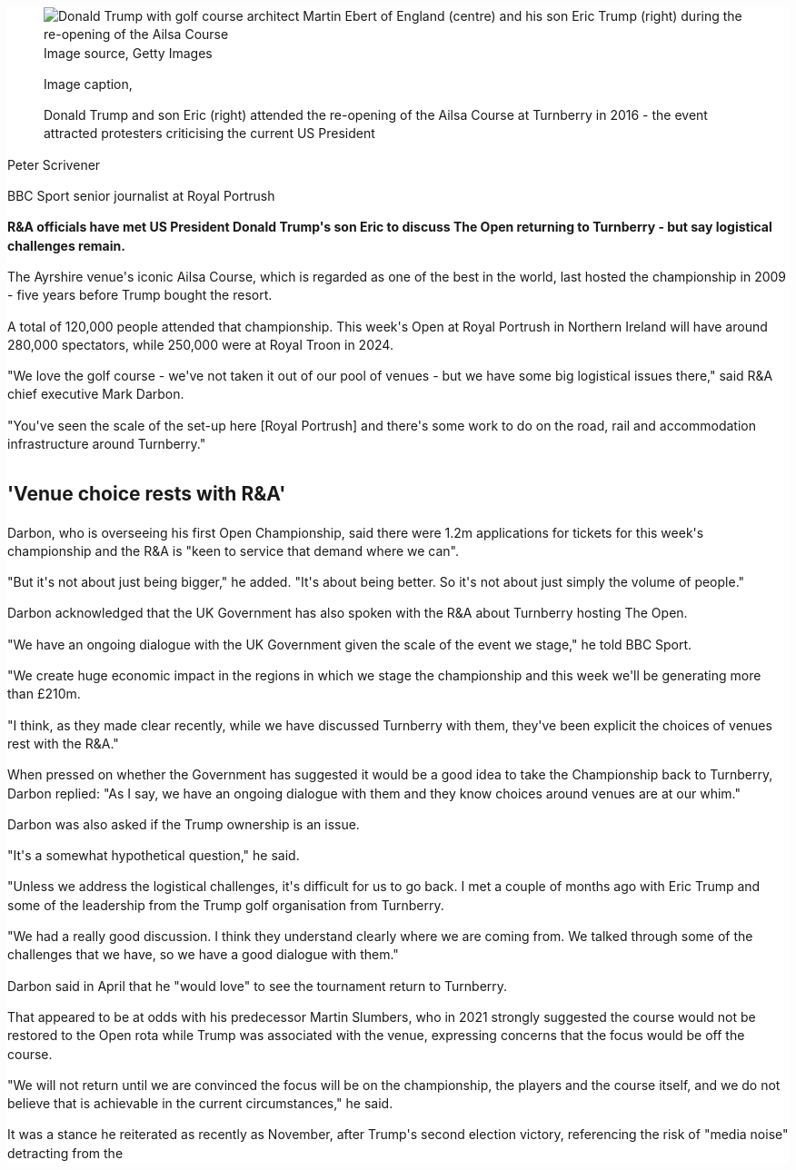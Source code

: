 <div id="readability-page-1" class="page"><div><main id="main-content" data-testid="main-content"><article id="urn-bbc-ares--article-crenl5gz4n3o"><header data-component="headline-block"></header><div data-component="image-block"><figure><p><span><picture><source srcset="https://ichef.bbci.co.uk/ace/standard/240/cpsprodpb/6230/live/514a28a0-6247-11f0-905e-8d119c411041.jpg.webp 240w, https://ichef.bbci.co.uk/ace/standard/320/cpsprodpb/6230/live/514a28a0-6247-11f0-905e-8d119c411041.jpg.webp 320w, https://ichef.bbci.co.uk/ace/standard/480/cpsprodpb/6230/live/514a28a0-6247-11f0-905e-8d119c411041.jpg.webp 480w, https://ichef.bbci.co.uk/ace/standard/624/cpsprodpb/6230/live/514a28a0-6247-11f0-905e-8d119c411041.jpg.webp 624w, https://ichef.bbci.co.uk/ace/standard/800/cpsprodpb/6230/live/514a28a0-6247-11f0-905e-8d119c411041.jpg.webp 800w, https://ichef.bbci.co.uk/ace/standard/976/cpsprodpb/6230/live/514a28a0-6247-11f0-905e-8d119c411041.jpg.webp 976w" type="image/webp"><img alt="Donald Trump with golf course architect Martin Ebert of England (centre) and his son Eric Trump (right) during the re-opening of the Ailsa Course " src="https://ichef.bbci.co.uk/ace/standard/2560/cpsprodpb/6230/live/514a28a0-6247-11f0-905e-8d119c411041.jpg" srcset="https://ichef.bbci.co.uk/ace/standard/240/cpsprodpb/6230/live/514a28a0-6247-11f0-905e-8d119c411041.jpg 240w, https://ichef.bbci.co.uk/ace/standard/320/cpsprodpb/6230/live/514a28a0-6247-11f0-905e-8d119c411041.jpg 320w, https://ichef.bbci.co.uk/ace/standard/480/cpsprodpb/6230/live/514a28a0-6247-11f0-905e-8d119c411041.jpg 480w, https://ichef.bbci.co.uk/ace/standard/624/cpsprodpb/6230/live/514a28a0-6247-11f0-905e-8d119c411041.jpg 624w, https://ichef.bbci.co.uk/ace/standard/800/cpsprodpb/6230/live/514a28a0-6247-11f0-905e-8d119c411041.jpg 800w, https://ichef.bbci.co.uk/ace/standard/976/cpsprodpb/6230/live/514a28a0-6247-11f0-905e-8d119c411041.jpg 976w" width="2560" height="1439.6427432216906"></picture></span><span role="text"><span>Image source, </span>Getty Images</span></p><figcaption><span>Image caption, </span><p>Donald Trump and son Eric (right) attended the re-opening of the Ailsa Course at Turnberry in 2016 - the event attracted protesters criticising the current US President</p></figcaption></figure></div><div data-component="byline-block"><p>Peter Scrivener</p><p>BBC Sport senior journalist at Royal Portrush</p></div><div data-component="text-block"><p><b>R&amp;A officials have met US President Donald Trump's son Eric to discuss The Open returning to Turnberry - but say logistical challenges remain.</b></p><p>The Ayrshire venue's iconic Ailsa Course, which is regarded as one of the best in the world, last hosted the championship in 2009 - five years before Trump bought the resort.</p><p>A total of 120,000 people attended that championship. This week's Open at Royal Portrush in Northern Ireland will have around 280,000 spectators, while 250,000 were at Royal Troon in 2024.</p><p>"We love the golf course - we've not taken it out of our pool of venues - but we have some big logistical issues there," said R&amp;A chief executive Mark Darbon.</p><p>"You've seen the scale of the set-up here [Royal Portrush] and there's some work to do on the road, rail and accommodation infrastructure around Turnberry."</p></div><p data-component="subheadline-block"><h2 id="Venue-choice-rests-with-RA" tabindex="-1"><span role="text">'Venue choice rests with R&amp;A'</span></h2></p><div data-component="text-block"><p>Darbon, who is overseeing his first Open Championship, said there were 1.2m applications for tickets for this week's championship and the R&amp;A is "keen to service that demand where we can". </p><p>"But it's not about just being bigger," he added. "It's about being better. So it's not about just simply the volume of people."</p><p>Darbon acknowledged that the UK Government has also spoken with the R&amp;A about Turnberry hosting The Open.</p><p>"We have an ongoing dialogue with the UK Government given the scale of the event we stage," he told BBC Sport.</p><p>"We create huge economic impact in the regions in which we stage the championship and this week we'll be generating more than £210m.</p><p>"I think, as they made clear recently, while we have discussed Turnberry with them, they've been explicit the choices of venues rest with the R&amp;A."</p><p>When pressed on whether the Government has suggested it would be a good idea to take the Championship back to Turnberry, Darbon replied: "As I say, we have an ongoing dialogue with them and they know choices around venues are at our whim."</p><p>Darbon was also asked if the Trump ownership is an issue.</p><p>"It's a somewhat hypothetical question," he said.</p><p>"Unless we address the logistical challenges, it's difficult for us to go back. I met a couple of months ago with Eric Trump and some of the leadership from the Trump golf organisation from Turnberry. </p><p>"We had a really good discussion. I think they understand clearly where we are coming from. We talked through some of the challenges that we have, so we have a good dialogue with them."</p><p>Darbon said in April that he "would love" to see the tournament return to Turnberry.</p><p>That appeared to be at odds with his predecessor Martin Slumbers, who in 2021 strongly suggested the course would not be restored to the Open rota while Trump was associated with the venue, expressing concerns that the focus would be off the course.</p><p>"We will not return until we are convinced the focus will be on the championship, the players and the course itself, and we do not believe that is achievable in the current circumstances," he said.</p><p>It was a stance he reiterated as recently as November, after Trump's second election victory, referencing the risk of "media noise" detracting from the